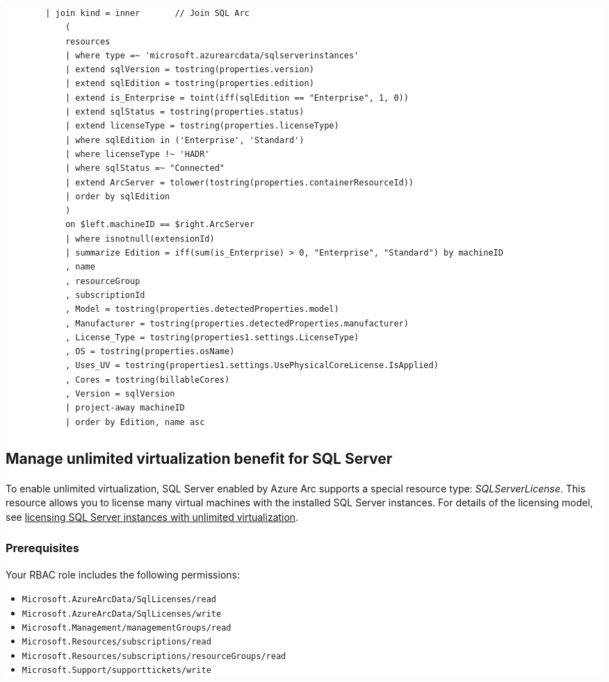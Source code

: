 ```kusto
        | join kind = inner       // Join SQL Arc
            (
            resources
            | where type =~ 'microsoft.azurearcdata/sqlserverinstances'
            | extend sqlVersion = tostring(properties.version)
            | extend sqlEdition = tostring(properties.edition) 
            | extend is_Enterprise = toint(iff(sqlEdition == "Enterprise", 1, 0))
            | extend sqlStatus = tostring(properties.status)
            | extend licenseType = tostring(properties.licenseType)
            | where sqlEdition in ('Enterprise', 'Standard') 
            | where licenseType !~ 'HADR'
            | where sqlStatus =~ "Connected"
            | extend ArcServer = tolower(tostring(properties.containerResourceId))
            | order by sqlEdition
            )
            on $left.machineID == $right.ArcServer
            | where isnotnull(extensionId)
            | summarize Edition = iff(sum(is_Enterprise) > 0, "Enterprise", "Standard") by machineID
            , name
            , resourceGroup
            , subscriptionId
            , Model = tostring(properties.detectedProperties.model)
            , Manufacturer = tostring(properties.detectedProperties.manufacturer)
            , License_Type = tostring(properties1.settings.LicenseType)
            , OS = tostring(properties.osName)
            , Uses_UV = tostring(properties1.settings.UsePhysicalCoreLicense.IsApplied)
            , Cores = tostring(billableCores)
            , Version = sqlVersion
            | project-away machineID
            | order by Edition, name asc
   ```

## <a id="manage-pcore-license"></a> Manage unlimited virtualization benefit for SQL Server

To enable unlimited virtualization, SQL Server enabled by Azure Arc supports a special resource type: *SQLServerLicense*. This resource allows you to license many virtual machines with the installed SQL Server instances. For details of the licensing model, see [licensing SQL Server instances with unlimited virtualization](manage-license-billing.md#unlimited-virtualization).

### Prerequisites

Your RBAC role includes the following permissions:

- `Microsoft.AzureArcData/SqlLicenses/read`
- `Microsoft.AzureArcData/SqlLicenses/write`
- `Microsoft.Management/managementGroups/read`
- `Microsoft.Resources/subscriptions/read`
- `Microsoft.Resources/subscriptions/resourceGroups/read`
- `Microsoft.Support/supporttickets/write`
